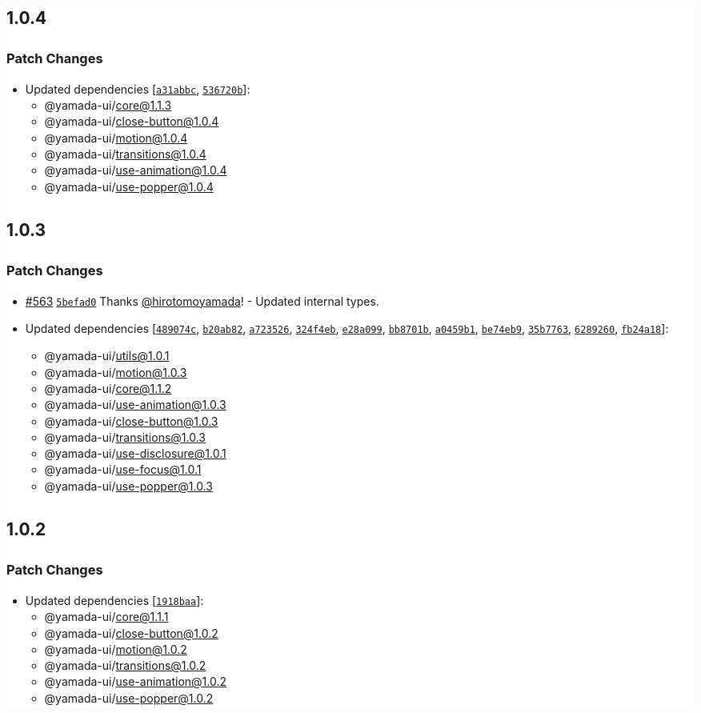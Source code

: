 ## 1.0.4

### Patch Changes

- Updated dependencies [[`a31abbc`](https://github.com/hirotomoyamada/yamada-ui/commit/a31abbc17f1784514975d863d57f22c7f488ae2e), [`536720b`](https://github.com/hirotomoyamada/yamada-ui/commit/536720b79837a14be9e2c7b74e3e7e1a6f57a9c3)]:
  - @yamada-ui/core@1.1.3
  - @yamada-ui/close-button@1.0.4
  - @yamada-ui/motion@1.0.4
  - @yamada-ui/transitions@1.0.4
  - @yamada-ui/use-animation@1.0.4
  - @yamada-ui/use-popper@1.0.4

## 1.0.3

### Patch Changes

- [#563](https://github.com/hirotomoyamada/yamada-ui/pull/563) [`5befad0`](https://github.com/hirotomoyamada/yamada-ui/commit/5befad0e36e5366d34a2fa93904cf151a1c163b0) Thanks [@hirotomoyamada](https://github.com/hirotomoyamada)! - Updated internal types.

- Updated dependencies [[`489074c`](https://github.com/hirotomoyamada/yamada-ui/commit/489074c686cf15f89917caab6b9e715d3856e2e1), [`b20ab82`](https://github.com/hirotomoyamada/yamada-ui/commit/b20ab82ea76801a73ca82829885b0e498432e7a4), [`a723526`](https://github.com/hirotomoyamada/yamada-ui/commit/a7235269d4c5144eefe82c523041f22d5c3eb092), [`324f4eb`](https://github.com/hirotomoyamada/yamada-ui/commit/324f4eb82be80b634ca90d5022720af1af2b6599), [`e28a099`](https://github.com/hirotomoyamada/yamada-ui/commit/e28a099242d827f6e3a4410d4f38a62c28ae6fd7), [`bb8701b`](https://github.com/hirotomoyamada/yamada-ui/commit/bb8701b495ec6e43add00f1af62cb513a8b86418), [`a0459b1`](https://github.com/hirotomoyamada/yamada-ui/commit/a0459b15ad7f630f0d92f906b59f0ce4a1eb6703), [`be74eb9`](https://github.com/hirotomoyamada/yamada-ui/commit/be74eb9b8f1285b0b66003748ffc1d0b7319aa1d), [`35b7763`](https://github.com/hirotomoyamada/yamada-ui/commit/35b7763aadeae7ef899e62e50656da4fa73e5d91), [`6289260`](https://github.com/hirotomoyamada/yamada-ui/commit/62892609fcd0f68f7c78a8c6bec37907b7a846f0), [`fb24a18`](https://github.com/hirotomoyamada/yamada-ui/commit/fb24a18863a3cdbf96afd4c30d4a76c2620ae55a)]:
  - @yamada-ui/utils@1.0.1
  - @yamada-ui/motion@1.0.3
  - @yamada-ui/core@1.1.2
  - @yamada-ui/use-animation@1.0.3
  - @yamada-ui/close-button@1.0.3
  - @yamada-ui/transitions@1.0.3
  - @yamada-ui/use-disclosure@1.0.1
  - @yamada-ui/use-focus@1.0.1
  - @yamada-ui/use-popper@1.0.3

## 1.0.2

### Patch Changes

- Updated dependencies [[`1918baa`](https://github.com/hirotomoyamada/yamada-ui/commit/1918baa2c62d08a4826e2ab6faf98a271f6bdc58)]:
  - @yamada-ui/core@1.1.1
  - @yamada-ui/close-button@1.0.2
  - @yamada-ui/motion@1.0.2
  - @yamada-ui/transitions@1.0.2
  - @yamada-ui/use-animation@1.0.2
  - @yamada-ui/use-popper@1.0.2

